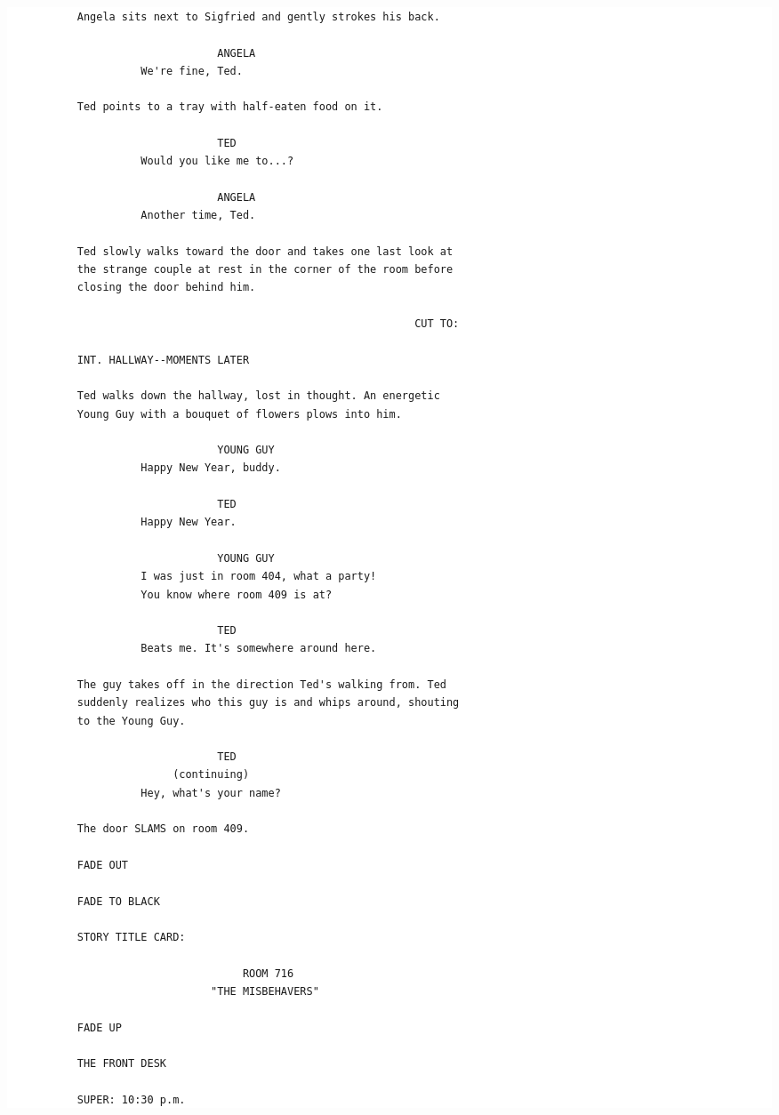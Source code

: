                Angela sits next to Sigfried and gently strokes his back.

                                     ANGELA
                         We're fine, Ted.

               Ted points to a tray with half-eaten food on it.

                                     TED
                         Would you like me to...?

                                     ANGELA
                         Another time, Ted.

               Ted slowly walks toward the door and takes one last look at 
               the strange couple at rest in the corner of the room before 
               closing the door behind him.

                                                                    CUT TO:

               INT. HALLWAY--MOMENTS LATER

               Ted walks down the hallway, lost in thought. An energetic 
               Young Guy with a bouquet of flowers plows into him.

                                     YOUNG GUY
                         Happy New Year, buddy.

                                     TED
                         Happy New Year.

                                     YOUNG GUY
                         I was just in room 404, what a party! 
                         You know where room 409 is at?

                                     TED
                         Beats me. It's somewhere around here.

               The guy takes off in the direction Ted's walking from. Ted 
               suddenly realizes who this guy is and whips around, shouting 
               to the Young Guy.

                                     TED
                              (continuing)
                         Hey, what's your name?

               The door SLAMS on room 409.

               FADE OUT

               FADE TO BLACK

               STORY TITLE CARD:

                                         ROOM 716
                                    "THE MISBEHAVERS"

               FADE UP

               THE FRONT DESK

               SUPER: 10:30 p.m.
